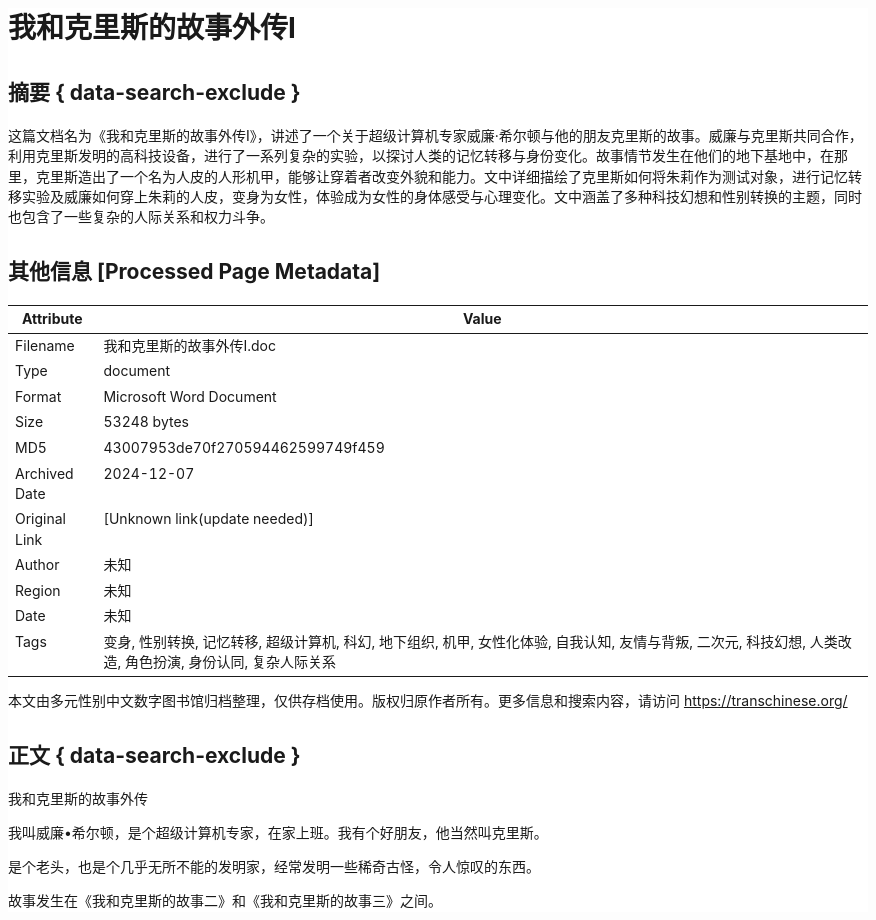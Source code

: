 # 我和克里斯的故事外传I



## 摘要  { data-search-exclude }


这篇文档名为《我和克里斯的故事外传I》，讲述了一个关于超级计算机专家威廉·希尔顿与他的朋友克里斯的故事。威廉与克里斯共同合作，利用克里斯发明的高科技设备，进行了一系列复杂的实验，以探讨人类的记忆转移与身份变化。故事情节发生在他们的地下基地中，在那里，克里斯造出了一个名为人皮的人形机甲，能够让穿着者改变外貌和能力。文中详细描绘了克里斯如何将朱莉作为测试对象，进行记忆转移实验及威廉如何穿上朱莉的人皮，变身为女性，体验成为女性的身体感受与心理变化。文中涵盖了多种科技幻想和性别转换的主题，同时也包含了一些复杂的人际关系和权力斗争。



## 其他信息 [Processed Page Metadata]

| Attribute       | Value                                  |
|-----------------|----------------------------------------|
| Filename        | 我和克里斯的故事外传I.doc                             |
| Type            | document                                 |
| Format          | Microsoft Word Document                               |
| Size            | 53248 bytes                           |
| MD5             | 43007953de70f270594462599749f459                                  |
| Archived Date   | 2024-12-07                             |
| Original Link   | [Unknown link(update needed)]                         |
| Author          | 未知                               |
| Region          | 未知                               |
| Date            | 未知                                 |
| Tags            | 变身, 性别转换, 记忆转移, 超级计算机, 科幻, 地下组织, 机甲, 女性化体验, 自我认知, 友情与背叛, 二次元, 科技幻想, 人类改造, 角色扮演, 身份认同, 复杂人际关系                                 |

本文由多元性别中文数字图书馆归档整理，仅供存档使用。版权归原作者所有。更多信息和搜索内容，请访问 <https://transchinese.org/>


## 正文 { data-search-exclude }


我和克里斯的故事外传





我叫威廉•希尔顿，是个超级计算机专家，在家上班。我有个好朋友，他当然叫克里斯。

是个老头，也是个几乎无所不能的发明家，经常发明一些稀奇古怪，令人惊叹的东西。

故事发生在《我和克里斯的故事二》和《我和克里斯的故事三》之间。


